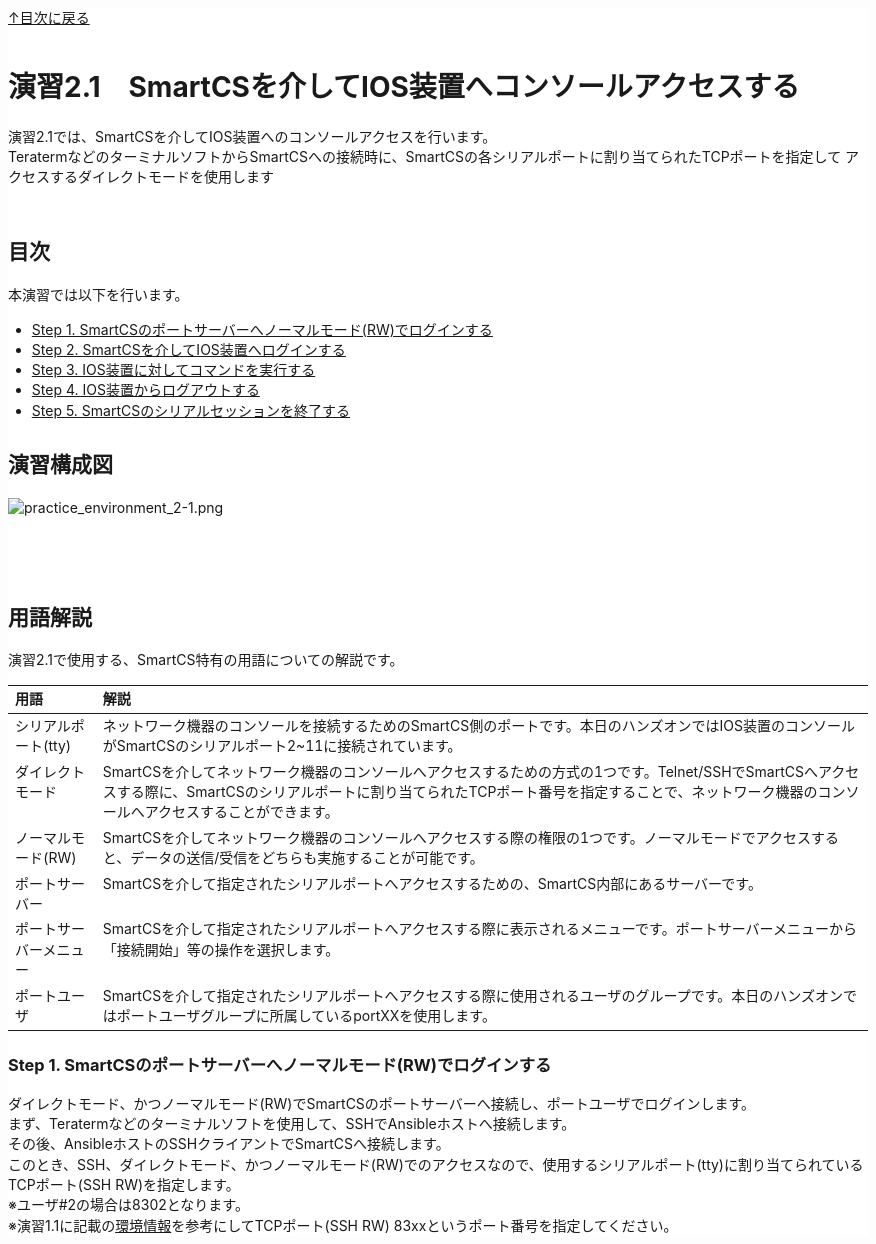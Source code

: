 [↑目次に戻る](./README.md)
<br>
# 演習2.1　SmartCSを介してIOS装置へコンソールアクセスする
演習2.1では、SmartCSを介してIOS装置へのコンソールアクセスを行います。
<br>
TeratermなどのターミナルソフトからSmartCSへの接続時に、SmartCSの各シリアルポートに割り当てられたTCPポートを指定して
アクセスするダイレクトモードを使用します
<br>
<br>

## 目次
本演習では以下を行います。
- [Step 1. SmartCSのポートサーバーへノーマルモード(RW)でログインする](./2.1-serial_connection_to_ios_via_smartcs.md#step-1-SmartCSのポートサーバーへノーマルモードRWでログインする)
- [Step 2. SmartCSを介してIOS装置へログインする](./2.1-serial_connection_to_ios_via_smartcs.md#step-2-SmartCSを介してIOS装置へログインする)
- [Step 3. IOS装置に対してコマンドを実行する](./2.1-serial_connection_to_ios_via_smartcs.md#step-3-IOS装置に対してコマンドを実行する)
- [Step 4. IOS装置からログアウトする](./2.1-serial_connection_to_ios_via_smartcs.md#step-4-IOS装置からログアウトする)
- [Step 5. SmartCSのシリアルセッションを終了する](./2.1-serial_connection_to_ios_via_smartcs.md#step-5-SmartCSのシリアルセッションを終了する)

## 演習構成図

![practice_environment_2-1.png](./contents/image/practice_environment_2-1.png)

<br>
<br>

## 用語解説
演習2.1で使用する、SmartCS特有の用語についての解説です。  

|用語 |解説 |
|:---|:---|
|シリアルポート(tty) |ネットワーク機器のコンソールを接続するためのSmartCS側のポートです。本日のハンズオンではIOS装置のコンソールがSmartCSのシリアルポート2~11に接続されています。 |
|ダイレクトモード |SmartCSを介してネットワーク機器のコンソールへアクセスするための方式の1つです。Telnet/SSHでSmartCSへアクセスする際に、SmartCSのシリアルポートに割り当てられたTCPポート番号を指定することで、ネットワーク機器のコンソールへアクセスすることができます。 |
|ノーマルモード(RW) |SmartCSを介してネットワーク機器のコンソールへアクセスする際の権限の1つです。ノーマルモードでアクセスすると、データの送信/受信をどちらも実施することが可能です。 |
|ポートサーバー |SmartCSを介して指定されたシリアルポートへアクセスするための、SmartCS内部にあるサーバーです。 |
|ポートサーバーメニュー|SmartCSを介して指定されたシリアルポートへアクセスする際に表示されるメニューです。ポートサーバーメニューから「接続開始」等の操作を選択します。 |
|ポートユーザ |SmartCSを介して指定されたシリアルポートへアクセスする際に使用されるユーザのグループです。本日のハンズオンではポートユーザグループに所属しているportXXを使用します。 |

### Step 1. SmartCSのポートサーバーへノーマルモード(RW)でログインする

ダイレクトモード、かつノーマルモード(RW)でSmartCSのポートサーバーへ接続し、ポートユーザでログインします。  
まず、Teratermなどのターミナルソフトを使用して、SSHでAnsibleホストへ接続します。  
その後、AnsibleホストのSSHクライアントでSmartCSへ接続します。  
このとき、SSH、ダイレクトモード、かつノーマルモード(RW)でのアクセスなので、使用するシリアルポート(tty)に割り当てられているTCPポート(SSH RW)を指定します。  
※ユーザ#2の場合は8302となります。    
※演習1.1に記載の[環境情報](./1.1-preparing_for_the_exercise.md#コンソールサーバ--smartcs-)を参考にしてTCPポート(SSH RW) 83xxというポート番号を指定してください。  
